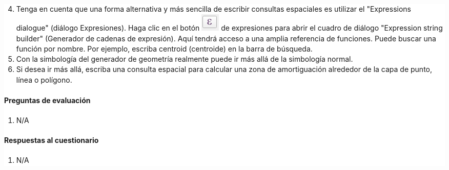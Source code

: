 4. Tenga en cuenta que una forma alternativa y más sencilla de escribir consultas espaciales es utilizar el "Expressions dialogue" (diálogo Expresiones). Haga clic en el botón ![alt_text](media/expression.png "image_tooltip") de expresiones para abrir el cuadro de diálogo "Expression string builder" (Generador de cadenas de expresión). Aquí tendrá acceso a una amplia referencia de funciones. Puede buscar una función por nombre. Por ejemplo, escriba centroid (centroide) en la barra de búsqueda.
5. Con la simbología del generador de geometría realmente puede ir más allá de la simbología normal.
6. Si desea ir más allá, escriba una consulta espacial para calcular una zona de amortiguación alrededor de la capa de punto, línea o polígono.


#### **Preguntas de evaluación**

1. N/A


#### **Respuestas al cuestionario**

1. N/A